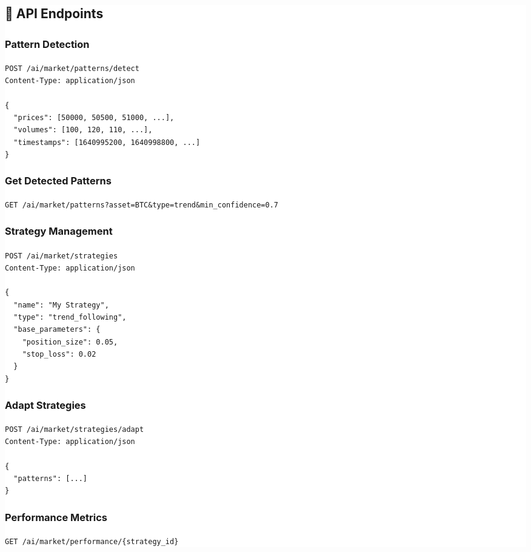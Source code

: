 ## 🚀 API Endpoints

### Pattern Detection

```http
POST /ai/market/patterns/detect
Content-Type: application/json

{
  "prices": [50000, 50500, 51000, ...],
  "volumes": [100, 120, 110, ...],
  "timestamps": [1640995200, 1640998800, ...]
}
```

### Get Detected Patterns

```http
GET /ai/market/patterns?asset=BTC&type=trend&min_confidence=0.7
```

### Strategy Management

```http
POST /ai/market/strategies
Content-Type: application/json

{
  "name": "My Strategy",
  "type": "trend_following",
  "base_parameters": {
    "position_size": 0.05,
    "stop_loss": 0.02
  }
}
```

### Adapt Strategies

```http
POST /ai/market/strategies/adapt
Content-Type: application/json

{
  "patterns": [...]
}
```

### Performance Metrics

```http
GET /ai/market/performance/{strategy_id}
```
